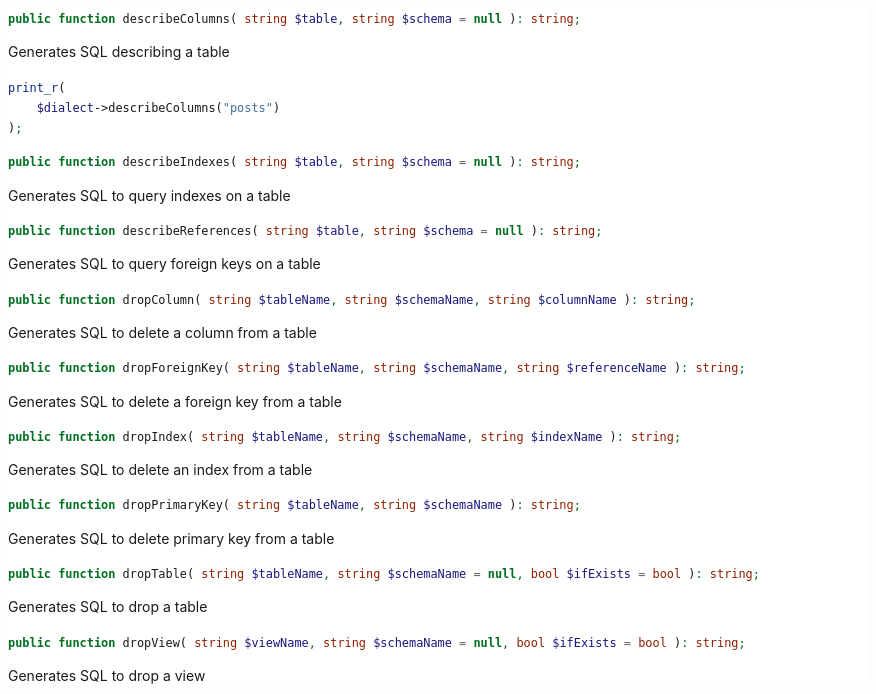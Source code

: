 
```php
public function describeColumns( string $table, string $schema = null ): string;
```
Generates SQL describing a table

```php
print_r(
    $dialect->describeColumns("posts")
);
```


```php
public function describeIndexes( string $table, string $schema = null ): string;
```
Generates SQL to query indexes on a table


```php
public function describeReferences( string $table, string $schema = null ): string;
```
Generates SQL to query foreign keys on a table


```php
public function dropColumn( string $tableName, string $schemaName, string $columnName ): string;
```
Generates SQL to delete a column from a table


```php
public function dropForeignKey( string $tableName, string $schemaName, string $referenceName ): string;
```
Generates SQL to delete a foreign key from a table


```php
public function dropIndex( string $tableName, string $schemaName, string $indexName ): string;
```
Generates SQL to delete an index from a table


```php
public function dropPrimaryKey( string $tableName, string $schemaName ): string;
```
Generates SQL to delete primary key from a table


```php
public function dropTable( string $tableName, string $schemaName = null, bool $ifExists = bool ): string;
```
Generates SQL to drop a table


```php
public function dropView( string $viewName, string $schemaName = null, bool $ifExists = bool ): string;
```
Generates SQL to drop a view

